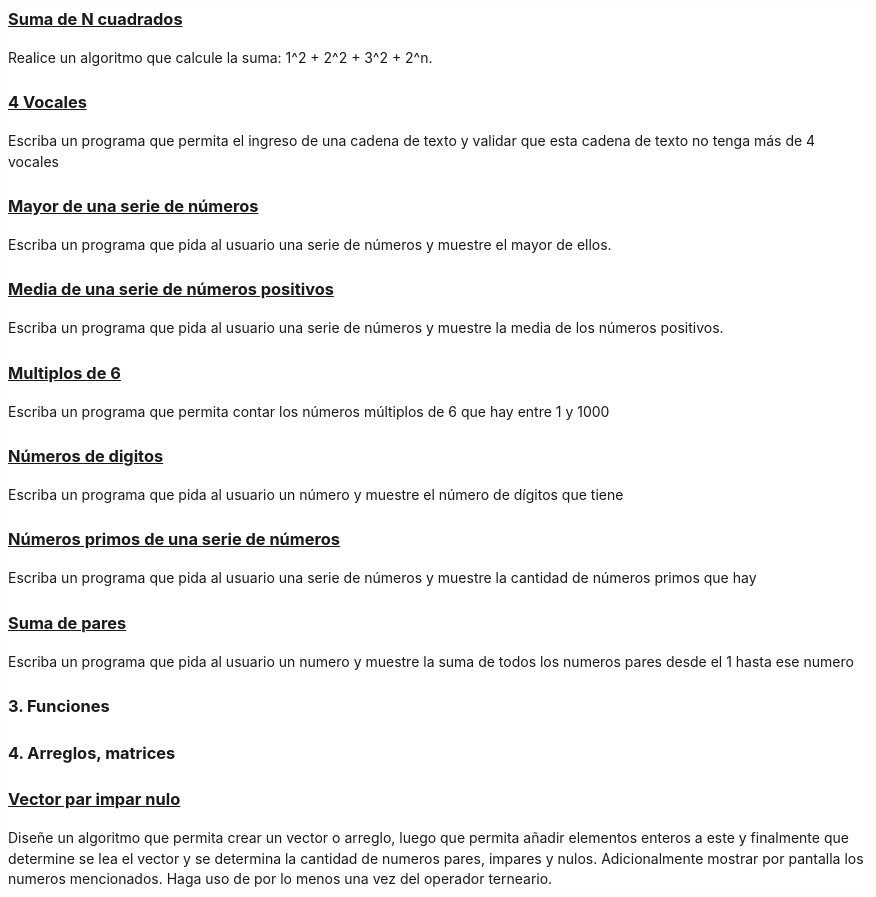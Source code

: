 ### [Suma de N cuadrados](https://github.com/miguel835/EjerciciosFundaProgrCsharp/tree/main/SumasDeNCuadrados)
Realice un algoritmo que calcule la suma:
1^2 + 2^2 + 3^2 + 2^n.

### [4 Vocales](https://github.com/miguel835/EjerciciosFundaProgrCsharp/tree/main/4Vocales)
Escriba un programa que permita el ingreso de una cadena de texto y validar que esta cadena de texto no tenga más de 4 vocales

### [Mayor de una serie de números](https://github.com/miguel835/EjerciciosFundaProgrCsharp/tree/main/MayorDeUnaSerieDeNumeros)
Escriba un programa que pida al usuario una serie de números y muestre el mayor de ellos.

### [Media de una serie de números positivos](https://github.com/miguel835/EjerciciosFundaProgrCsharp/tree/main/MediaDeUnaSerieDeNumerosPositivos)
Escriba un programa que pida al usuario una serie de números y muestre la media de los números positivos.

### [Multiplos de 6](https://github.com/miguel835/EjerciciosFundaProgrCsharp/tree/main/MultiplosDe6)
Escriba un programa que permita contar los números múltiplos de 6 que hay entre 1 y 1000

### [Números de digitos](https://github.com/miguel835/EjerciciosFundaProgrCsharp/tree/main/NumeroDeDigitos)
Escriba un programa que pida al usuario un número y muestre el número de dígitos que tiene

### [Números primos de una serie de números](https://github.com/miguel835/EjerciciosFundaProgrCsharp/tree/main/NumerosPrimosDeUnaSerieDeNumeros)
Escriba un programa que pida al usuario una serie de números y muestre la cantidad de números primos que hay

### [Suma de pares](https://github.com/miguel835/EjerciciosFundaProgrCsharp/tree/main/SumaDePares)
Escriba un programa que pida al usuario un numero y muestre la suma de todos los numeros pares desde el 1 hasta ese numero


### 3. Funciones 


### 4. Arreglos, matrices

### [Vector par impar nulo](https://github.com/miguel835/EjerciciosFundaProgrCsharp/tree/main/VectorParImparNulo)
Diseñe un algoritmo que permita crear un vector o arreglo, luego que permita añadir elementos enteros a este y finalmente
que determine se lea el vector y se determina la cantidad de numeros pares, impares y nulos. Adicionalmente mostrar por
pantalla los numeros mencionados. Haga uso de por lo menos una vez del operador terneario. 
